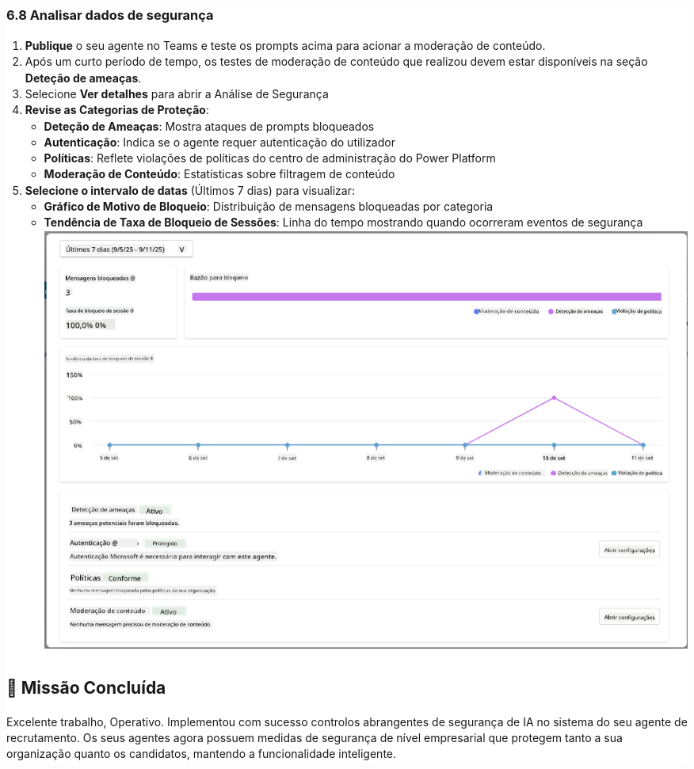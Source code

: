 ### 6.8 Analisar dados de segurança

1. **Publique** o seu agente no Teams e teste os prompts acima para acionar a moderação de conteúdo.
1. Após um curto período de tempo, os testes de moderação de conteúdo que realizou devem estar disponíveis na seção **Deteção de ameaças**.
1. Selecione **Ver detalhes** para abrir a Análise de Segurança
1. **Revise as Categorias de Proteção**:
    - **Deteção de Ameaças**: Mostra ataques de prompts bloqueados
    - **Autenticação**: Indica se o agente requer autenticação do utilizador
    - **Políticas**: Reflete violações de políticas do centro de administração do Power Platform
    - **Moderação de Conteúdo**: Estatísticas sobre filtragem de conteúdo
1. **Selecione o intervalo de datas** (Últimos 7 dias) para visualizar:
    - **Gráfico de Motivo de Bloqueio**: Distribuição de mensagens bloqueadas por categoria
    - **Tendência de Taxa de Bloqueio de Sessões**: Linha do tempo mostrando quando ocorreram eventos de segurança  
    ![Detalhes do Estado de Proteção](../../../../../translated_images/6-protection-status-details.3da8081780009b6d2b4ddfa7b96ddd67acf7909fb58a053fad8f4ce70c4663ec.pt.png)

## 🎉 Missão Concluída

Excelente trabalho, Operativo. Implementou com sucesso controlos abrangentes de segurança de IA no sistema do seu agente de recrutamento. Os seus agentes agora possuem medidas de segurança de nível empresarial que protegem tanto a sua organização quanto os candidatos, mantendo a funcionalidade inteligente.
